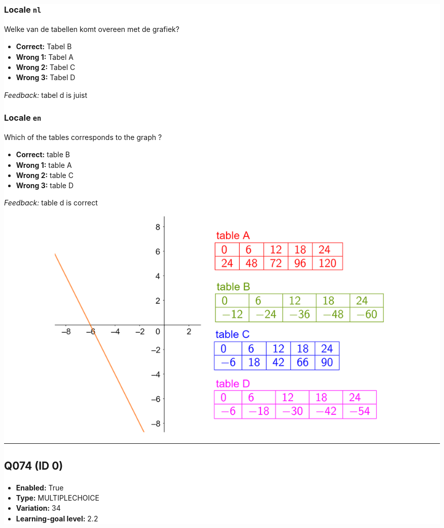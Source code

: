 ### Locale `nl`

Welke van de tabellen komt overeen met de grafiek?

- **Correct:** Tabel B
- **Wrong 1:** Tabel A
- **Wrong 2:** Tabel C
- **Wrong 3:** Tabel D

_Feedback:_ tabel d is juist

### Locale `en`

Which of the tables corresponds to the graph ?

- **Correct:** table B
- **Wrong 1:** table A
- **Wrong 2:** table C
- **Wrong 3:** table D

_Feedback:_ table d is correct

![Q073](images/Q073_0.png)

---

## Q074 (ID 0)

* **Enabled:** True
* **Type:** MULTIPLECHOICE
* **Variation:** 34
* **Learning-goal level:** 2.2
